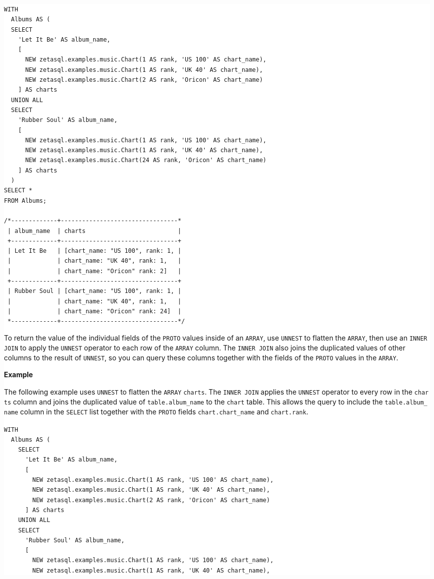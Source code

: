 ```zetasql
WITH
  Albums AS (
  SELECT
    'Let It Be' AS album_name,
    [
      NEW zetasql.examples.music.Chart(1 AS rank, 'US 100' AS chart_name),
      NEW zetasql.examples.music.Chart(1 AS rank, 'UK 40' AS chart_name),
      NEW zetasql.examples.music.Chart(2 AS rank, 'Oricon' AS chart_name)
    ] AS charts
  UNION ALL
  SELECT
    'Rubber Soul' AS album_name,
    [
      NEW zetasql.examples.music.Chart(1 AS rank, 'US 100' AS chart_name),
      NEW zetasql.examples.music.Chart(1 AS rank, 'UK 40' AS chart_name),
      NEW zetasql.examples.music.Chart(24 AS rank, 'Oricon' AS chart_name)
    ] AS charts
  )
SELECT *
FROM Albums;

/*-------------+---------------------------------*
 | album_name  | charts                          |
 +-------------+---------------------------------+
 | Let It Be   | [chart_name: "US 100", rank: 1, |
 |             | chart_name: "UK 40", rank: 1,   |
 |             | chart_name: "Oricon" rank: 2]   |
 +-------------+---------------------------------+
 | Rubber Soul | [chart_name: "US 100", rank: 1, |
 |             | chart_name: "UK 40", rank: 1,   |
 |             | chart_name: "Oricon" rank: 24]  |
 *-------------+---------------------------------*/
```

To return the value of the individual fields of the `PROTO` values inside of an
`ARRAY`, use `UNNEST` to flatten the `ARRAY`, then use an `INNER JOIN` to apply
the `UNNEST` operator to each row of the `ARRAY` column. The `INNER JOIN` also
joins the duplicated values of other columns to the result of `UNNEST`, so you
can query these columns together with the fields of the `PROTO` values in the
`ARRAY`.

**Example**

The following example uses `UNNEST` to flatten the `ARRAY` `charts`. The `INNER
JOIN` applies the `UNNEST` operator to every row in the `charts` column and
joins the duplicated value of `table.album_name` to the `chart` table. This
allows the query to include the `table.album_name` column in the `SELECT` list
together with the `PROTO` fields `chart.chart_name` and `chart.rank`.

```zetasql
WITH
  Albums AS (
    SELECT
      'Let It Be' AS album_name,
      [
        NEW zetasql.examples.music.Chart(1 AS rank, 'US 100' AS chart_name),
        NEW zetasql.examples.music.Chart(1 AS rank, 'UK 40' AS chart_name),
        NEW zetasql.examples.music.Chart(2 AS rank, 'Oricon' AS chart_name)
      ] AS charts
    UNION ALL
    SELECT
      'Rubber Soul' AS album_name,
      [
        NEW zetasql.examples.music.Chart(1 AS rank, 'US 100' AS chart_name),
        NEW zetasql.examples.music.Chart(1 AS rank, 'UK 40' AS chart_name),
```